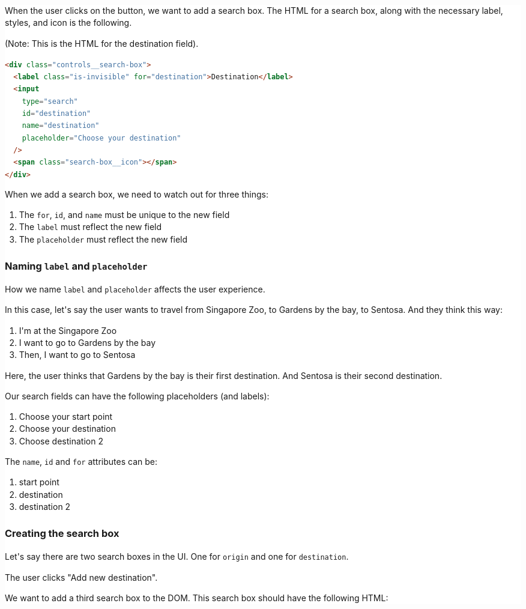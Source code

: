 When the user clicks on the button, we want to add a search box. The HTML for a search box, along with the necessary label, styles, and icon is the following.

(Note: This is the HTML for the destination field).

```html
<div class="controls__search-box">
  <label class="is-invisible" for="destination">Destination</label>
  <input
    type="search"
    id="destination"
    name="destination"
    placeholder="Choose your destination"
  />
  <span class="search-box__icon"></span>
</div>
```

When we add a search box, we need to watch out for three things:

1. The `for`, `id`, and `name` must be unique to the new field
2. The `label` must reflect the new field
3. The `placeholder` must reflect the new field

### Naming `label` and `placeholder`

How we name `label` and `placeholder` affects the user experience.

In this case, let's say the user wants to travel from Singapore Zoo, to Gardens by the bay, to Sentosa. And they think this way:

1. I'm at the Singapore Zoo
2. I want to go to Gardens by the bay
3. Then, I want to go to Sentosa

Here, the user thinks that Gardens by the bay is their first destination. And Sentosa is their second destination.

Our search fields can have the following placeholders (and labels):

1. Choose your start point
2. Choose your destination
3. Choose destination 2

The `name`, `id` and `for` attributes can be:

1. start point
2. destination
3. destination 2

### Creating the search box

Let's say there are two search boxes in the UI. One for `origin` and one for `destination`.

The user clicks "Add new destination".

We want to add a third search box to the DOM. This search box should have the following HTML:
